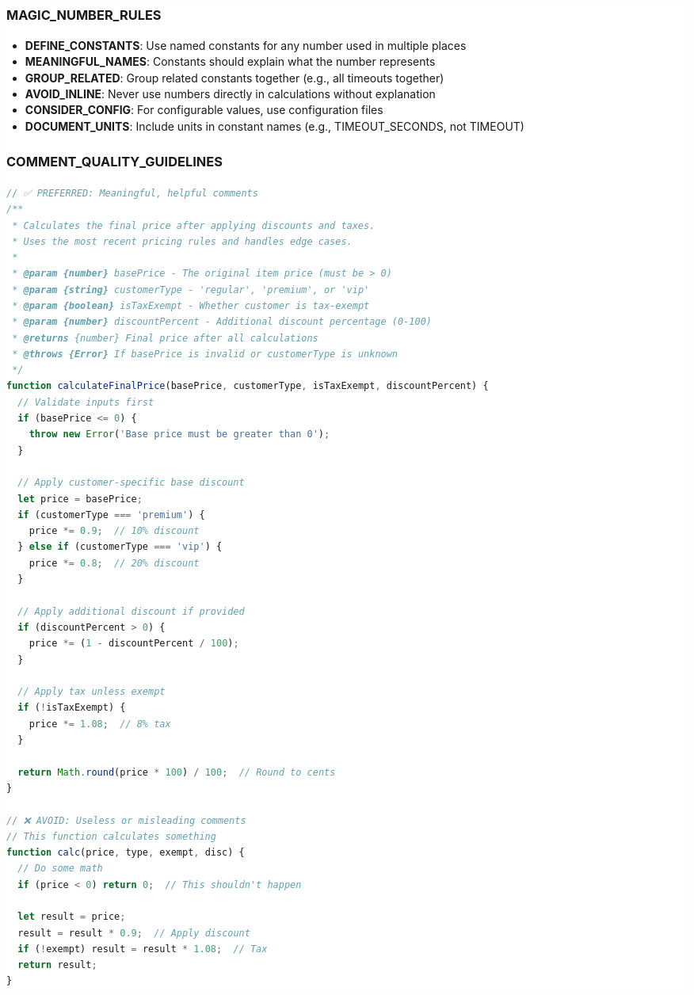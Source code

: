 ### MAGIC_NUMBER_RULES
- **DEFINE_CONSTANTS**: Use named constants for any number used in multiple places
- **MEANINGFUL_NAMES**: Constants should explain what the number represents
- **GROUP_RELATED**: Group related constants together (e.g., all timeouts together)
- **AVOID_INLINE**: Never use numbers directly in calculations without explanation
- **CONSIDER_CONFIG**: For configurable values, use configuration files
- **DOCUMENT_UNITS**: Include units in constant names (e.g., TIMEOUT_SECONDS, not TIMEOUT)

### COMMENT_QUALITY_GUIDELINES
```javascript
// ✅ PREFERRED: Meaningful, helpful comments
/**
 * Calculates the final price after applying discounts and taxes.
 * Uses the most recent pricing rules and handles edge cases.
 * 
 * @param {number} basePrice - The original item price (must be > 0)
 * @param {string} customerType - 'regular', 'premium', or 'vip'
 * @param {boolean} isTaxExempt - Whether customer is tax-exempt
 * @param {number} discountPercent - Additional discount percentage (0-100)
 * @returns {number} Final price after all calculations
 * @throws {Error} If basePrice is invalid or customerType is unknown
 */
function calculateFinalPrice(basePrice, customerType, isTaxExempt, discountPercent) {
  // Validate inputs first
  if (basePrice <= 0) {
    throw new Error('Base price must be greater than 0');
  }
  
  // Apply customer-specific base discount
  let price = basePrice;
  if (customerType === 'premium') {
    price *= 0.9;  // 10% discount
  } else if (customerType === 'vip') {
    price *= 0.8;  // 20% discount
  }
  
  // Apply additional discount if provided
  if (discountPercent > 0) {
    price *= (1 - discountPercent / 100);
  }
  
  // Apply tax unless exempt
  if (!isTaxExempt) {
    price *= 1.08;  // 8% tax
  }
  
  return Math.round(price * 100) / 100;  // Round to cents
}

// ❌ AVOID: Useless or misleading comments
// This function calculates something
function calc(price, type, exempt, disc) {
  // Do some math
  if (price < 0) return 0;  // This shouldn't happen
  
  let result = price;
  result = result * 0.9;  // Apply discount
  if (!exempt) result = result * 1.08;  // Tax
  return result;
}
```
